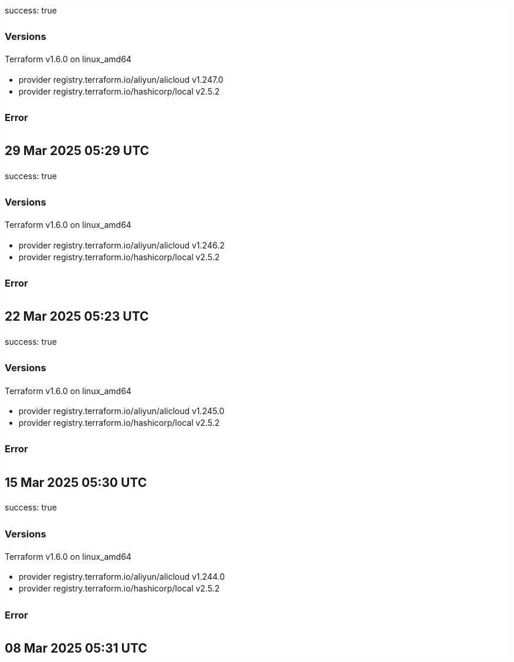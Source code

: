 success: true

### Versions

Terraform v1.6.0
on linux_amd64
+ provider registry.terraform.io/aliyun/alicloud v1.247.0
+ provider registry.terraform.io/hashicorp/local v2.5.2

### Error

## 29 Mar 2025 05:29 UTC

success: true

### Versions

Terraform v1.6.0
on linux_amd64
+ provider registry.terraform.io/aliyun/alicloud v1.246.2
+ provider registry.terraform.io/hashicorp/local v2.5.2

### Error

## 22 Mar 2025 05:23 UTC

success: true

### Versions

Terraform v1.6.0
on linux_amd64
+ provider registry.terraform.io/aliyun/alicloud v1.245.0
+ provider registry.terraform.io/hashicorp/local v2.5.2

### Error

## 15 Mar 2025 05:30 UTC

success: true

### Versions

Terraform v1.6.0
on linux_amd64
+ provider registry.terraform.io/aliyun/alicloud v1.244.0
+ provider registry.terraform.io/hashicorp/local v2.5.2

### Error

## 08 Mar 2025 05:31 UTC
